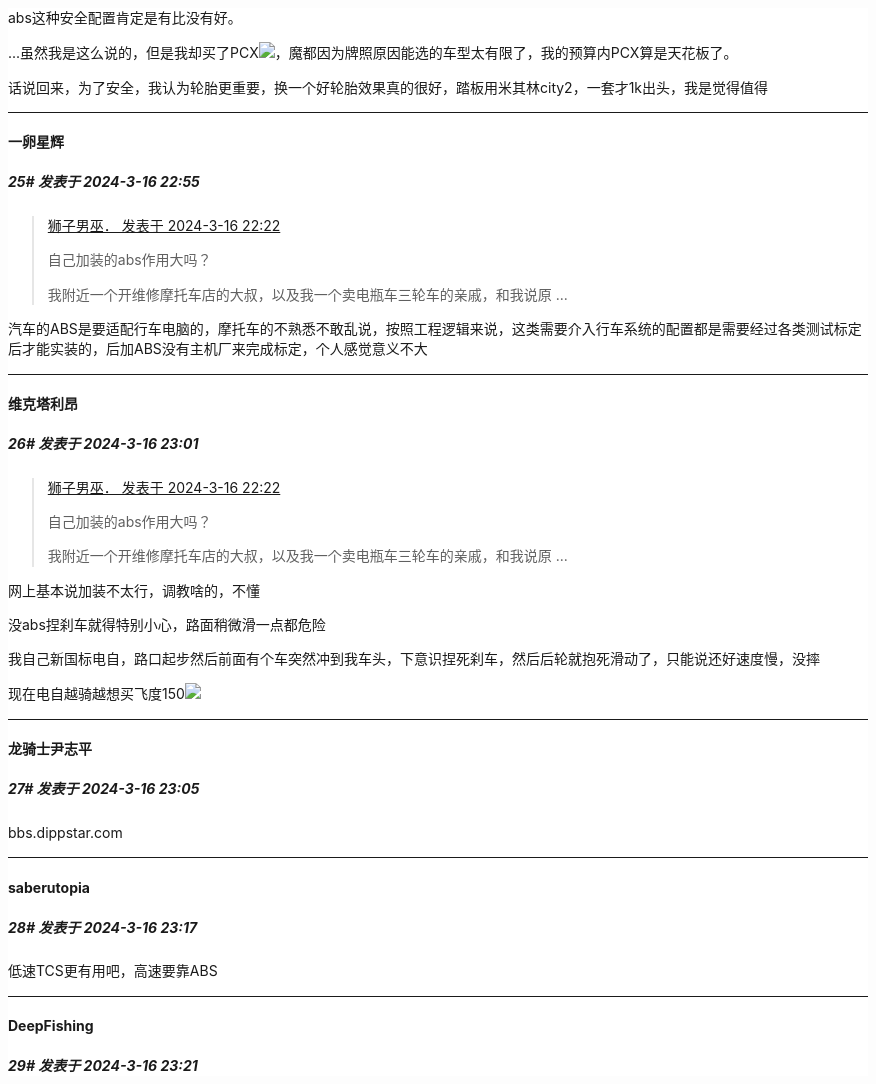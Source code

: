 abs这种安全配置肯定是有比没有好。

...虽然我是这么说的，但是我却买了PCX<img src="https://static.saraba1st.com/image/smiley/face2017/081.png" referrerpolicy="no-referrer">，魔都因为牌照原因能选的车型太有限了，我的预算内PCX算是天花板了。

话说回来，为了安全，我认为轮胎更重要，换一个好轮胎效果真的很好，踏板用米其林city2，一套才1k出头，我是觉得值得

*****

####  一卵星辉  
##### 25#       发表于 2024-3-16 22:55

<blockquote><a href="httphttps://bbs.saraba1st.com/2b/forum.php?mod=redirect&amp;goto=findpost&amp;pid=64275332&amp;ptid=2175802" target="_blank">狮子男巫． 发表于 2024-3-16 22:22</a>

自己加装的abs作用大吗？

我附近一个开维修摩托车店的大叔，以及我一个卖电瓶车三轮车的亲戚，和我说原 ...</blockquote>
汽车的ABS是要适配行车电脑的，摩托车的不熟悉不敢乱说，按照工程逻辑来说，这类需要介入行车系统的配置都是需要经过各类测试标定后才能实装的，后加ABS没有主机厂来完成标定，个人感觉意义不大

*****

####  维克塔利昂  
##### 26#       发表于 2024-3-16 23:01

<blockquote><a href="httphttps://bbs.saraba1st.com/2b/forum.php?mod=redirect&amp;goto=findpost&amp;pid=64275332&amp;ptid=2175802" target="_blank">狮子男巫． 发表于 2024-3-16 22:22</a>

自己加装的abs作用大吗？

我附近一个开维修摩托车店的大叔，以及我一个卖电瓶车三轮车的亲戚，和我说原 ...</blockquote>
网上基本说加装不太行，调教啥的，不懂

没abs捏刹车就得特别小心，路面稍微滑一点都危险

我自己新国标电自，路口起步然后前面有个车突然冲到我车头，下意识捏死刹车，然后后轮就抱死滑动了，只能说还好速度慢，没摔

现在电自越骑越想买飞度150<img src="https://static.saraba1st.com/image/smiley/face2017/009.gif" referrerpolicy="no-referrer">

*****

####  龙骑士尹志平  
##### 27#       发表于 2024-3-16 23:05

bbs.dippstar.com

*****

####  saberutopia  
##### 28#       发表于 2024-3-16 23:17

低速TCS更有用吧，高速要靠ABS

*****

####  DeepFishing  
##### 29#       发表于 2024-3-16 23:21
